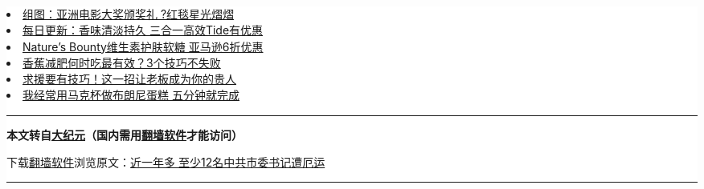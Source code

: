 <li><a href="https://github.com/19920513/djy/blob/master/gb/24/3/11/n14199579.md#1">组图：亚洲电影大奖颁奖礼 ?红毯星光熠熠</a></li>
<li><a href="https://github.com/19920513/djy/blob/master/gb/23/11/21/n14121397.md#1">每日更新：香味清淡持久 三合一高效Tide有优惠</a></li>
<li><a href="https://github.com/19920513/djy/blob/master/gb/23/11/15/n14117110.md#1">Nature&#8217;s Bounty维生素护肤软糖 亚马逊6折优惠</a></li>
<li><a href="https://github.com/19920513/djy/blob/master/gb/23/12/26/n14144179.md#1">香蕉减肥何时吃最有效？3个技巧不失败</a></li>
<li><a href="https://github.com/19920513/djy/blob/master/gb/24/2/23/n14187328.md#1">求援要有技巧！这一招让老板成为你的贵人</a></li>
<li><a href="https://github.com/19920513/djy/blob/master/gb/24/3/10/n14199164.md#1">我经常用马克杯做布朗尼蛋糕 五分钟就完成</a></li>
<hr>
<strong>本文转自<a href="https://www.epochtimes.com">大纪元</a>（国内需用<a href="https://github.com/19920513/www/blob/master/README.md#8">翻墙软件</a>才能访问）</strong><p>下载<a href="https://github.com/19920513/www/blob/master/README.md#8">翻墙软件</a>浏览原文：<a href="https://www.epochtimes.com/gb/24/3/12/n14200787.htm">近一年多 至少12名中共市委书记遭厄运</a></p><hr>